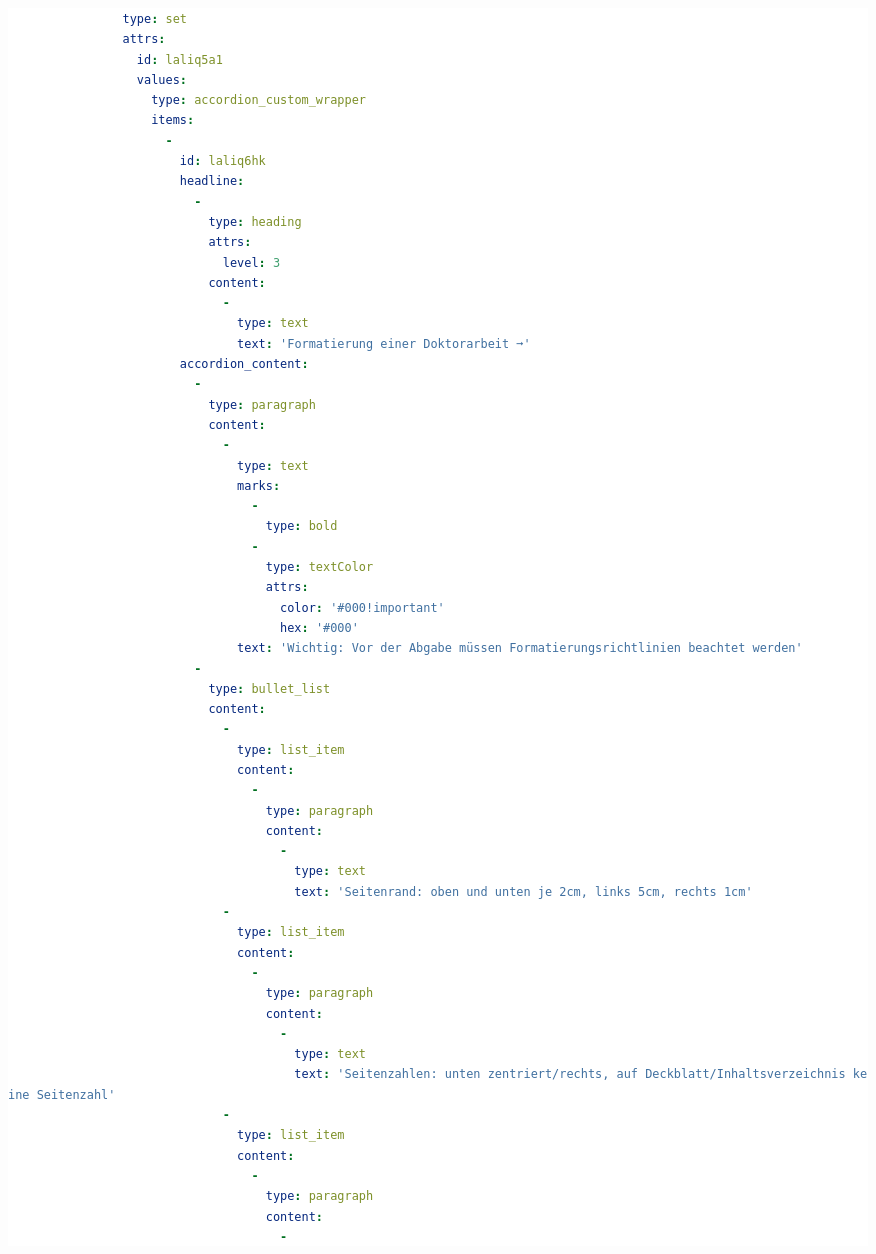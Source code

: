 ```yaml
                type: set
                attrs:
                  id: laliq5a1
                  values:
                    type: accordion_custom_wrapper
                    items:
                      -
                        id: laliq6hk
                        headline:
                          -
                            type: heading
                            attrs:
                              level: 3
                            content:
                              -
                                type: text
                                text: 'Formatierung einer Doktorarbeit ➞'
                        accordion_content:
                          -
                            type: paragraph
                            content:
                              -
                                type: text
                                marks:
                                  -
                                    type: bold
                                  -
                                    type: textColor
                                    attrs:
                                      color: '#000!important'
                                      hex: '#000'
                                text: 'Wichtig: Vor der Abgabe müssen Formatierungsrichtlinien beachtet werden'
                          -
                            type: bullet_list
                            content:
                              -
                                type: list_item
                                content:
                                  -
                                    type: paragraph
                                    content:
                                      -
                                        type: text
                                        text: 'Seitenrand: oben und unten je 2cm, links 5cm, rechts 1cm'
                              -
                                type: list_item
                                content:
                                  -
                                    type: paragraph
                                    content:
                                      -
                                        type: text
                                        text: 'Seitenzahlen: unten zentriert/rechts, auf Deckblatt/Inhaltsverzeichnis keine Seitenzahl'
                              -
                                type: list_item
                                content:
                                  -
                                    type: paragraph
                                    content:
                                      -
```